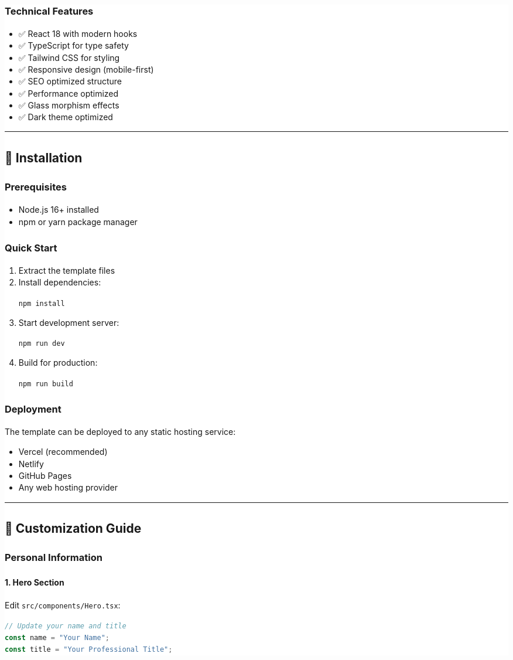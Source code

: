 ### Technical Features
- ✅ React 18 with modern hooks
- ✅ TypeScript for type safety
- ✅ Tailwind CSS for styling
- ✅ Responsive design (mobile-first)
- ✅ SEO optimized structure
- ✅ Performance optimized
- ✅ Glass morphism effects
- ✅ Dark theme optimized

---

## 🚀 Installation

### Prerequisites
- Node.js 16+ installed
- npm or yarn package manager

### Quick Start
1. Extract the template files
2. Install dependencies:
   ```bash
   npm install
   ```
3. Start development server:
   ```bash
   npm run dev
   ```
4. Build for production:
   ```bash
   npm run build
   ```

### Deployment
The template can be deployed to any static hosting service:
- Vercel (recommended)
- Netlify
- GitHub Pages
- Any web hosting provider

---

## 🎨 Customization Guide

### Personal Information

#### 1. Hero Section
Edit `src/components/Hero.tsx`:
```typescript
// Update your name and title
const name = "Your Name";
const title = "Your Professional Title";
```
